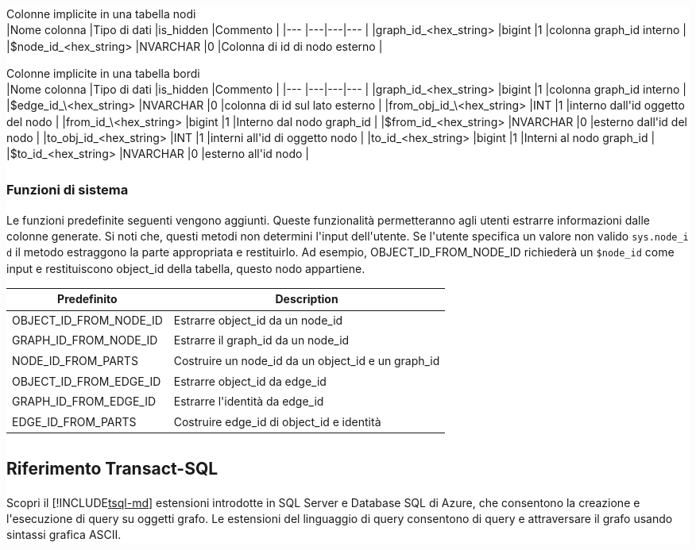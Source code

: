 Colonne implicite in una tabella nodi  
|Nome colonna    |Tipo di dati  |is_hidden  |Commento  |
|---  |---|---|---  |
|graph_id_\<hex_string> |bigint |1  |colonna graph_id interno  |
|$node_id_\<hex_string> |NVARCHAR   |0  |Colonna di id di nodo esterno  |

Colonne implicite in una tabella bordi  
|Nome colonna    |Tipo di dati  |is_hidden  |Commento  |
|---  |---|---|---  |
|graph_id_\<hex_string> |bigint |1  |colonna graph_id interno  |
|$edge_id_\<hex_string> |NVARCHAR   |0  |colonna di id sul lato esterno  |
|from_obj_id_\<hex_string>  |INT    |1  |interno dall'id oggetto del nodo  |
|from_id_\<hex_string>  |bigint |1  |Interno dal nodo graph_id  |
|$from_id_\<hex_string> |NVARCHAR   |0  |esterno dall'id del nodo  |
|to_obj_id_\<hex_string>    |INT    |1  |interni all'id di oggetto nodo  |
|to_id_\<hex_string>    |bigint |1  |Interni al nodo graph_id  |
|$to_id_\<hex_string>   |NVARCHAR   |0  |esterno all'id nodo  |
 
### <a name="system-functions"></a>Funzioni di sistema
Le funzioni predefinite seguenti vengono aggiunti. Queste funzionalità permetteranno agli utenti estrarre informazioni dalle colonne generate. Si noti che, questi metodi non determini l'input dell'utente. Se l'utente specifica un valore non valido `sys.node_id` il metodo estraggono la parte appropriata e restituirlo. Ad esempio, OBJECT_ID_FROM_NODE_ID richiederà un `$node_id` come input e restituiscono object_id della tabella, questo nodo appartiene. 
 
|Predefinito   |Description  |
|---  |---  |
|OBJECT_ID_FROM_NODE_ID |Estrarre object_id da un node_id  |
|GRAPH_ID_FROM_NODE_ID  |Estrarre il graph_id da un node_id  |
|NODE_ID_FROM_PARTS |Costruire un node_id da un object_id e un graph_id  |
|OBJECT_ID_FROM_EDGE_ID |Estrarre object_id da edge_id  |
|GRAPH_ID_FROM_EDGE_ID  |Estrarre l'identità da edge_id  |
|EDGE_ID_FROM_PARTS |Costruire edge_id di object_id e identità  |



## <a name="transact-sql-reference"></a>Riferimento Transact-SQL 
Scopri il [!INCLUDE[tsql-md](../../includes/tsql-md.md)] estensioni introdotte in SQL Server e Database SQL di Azure, che consentono la creazione e l'esecuzione di query su oggetti grafo. Le estensioni del linguaggio di query consentono di query e attraversare il grafo usando sintassi grafica ASCII.
 